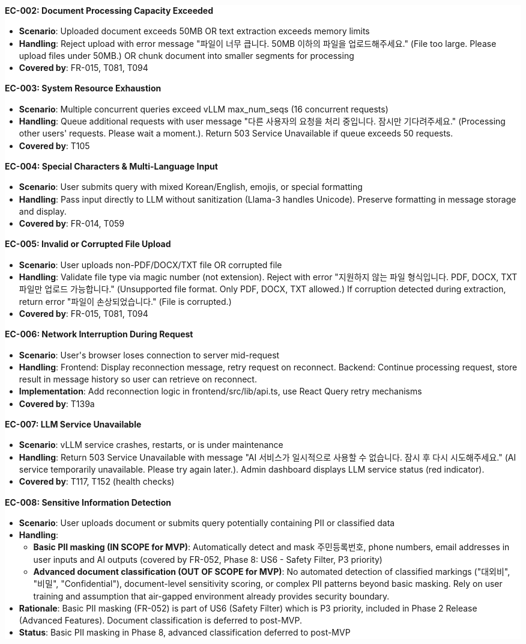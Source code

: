 **EC-002: Document Processing Capacity Exceeded**
- **Scenario**: Uploaded document exceeds 50MB OR text extraction exceeds memory limits
- **Handling**: Reject upload with error message "파일이 너무 큽니다. 50MB 이하의 파일을 업로드해주세요." (File too large. Please upload files under 50MB.) OR chunk document into smaller segments for processing
- **Covered by**: FR-015, T081, T094

**EC-003: System Resource Exhaustion**
- **Scenario**: Multiple concurrent queries exceed vLLM max_num_seqs (16 concurrent requests)
- **Handling**: Queue additional requests with user message "다른 사용자의 요청을 처리 중입니다. 잠시만 기다려주세요." (Processing other users' requests. Please wait a moment.). Return 503 Service Unavailable if queue exceeds 50 requests.
- **Covered by**: T105

**EC-004: Special Characters & Multi-Language Input**
- **Scenario**: User submits query with mixed Korean/English, emojis, or special formatting
- **Handling**: Pass input directly to LLM without sanitization (Llama-3 handles Unicode). Preserve formatting in message storage and display.
- **Covered by**: FR-014, T059

**EC-005: Invalid or Corrupted File Upload**
- **Scenario**: User uploads non-PDF/DOCX/TXT file OR corrupted file
- **Handling**: Validate file type via magic number (not extension). Reject with error "지원하지 않는 파일 형식입니다. PDF, DOCX, TXT 파일만 업로드 가능합니다." (Unsupported file format. Only PDF, DOCX, TXT allowed.) If corruption detected during extraction, return error "파일이 손상되었습니다." (File is corrupted.)
- **Covered by**: FR-015, T081, T094

**EC-006: Network Interruption During Request**
- **Scenario**: User's browser loses connection to server mid-request
- **Handling**: Frontend: Display reconnection message, retry request on reconnect. Backend: Continue processing request, store result in message history so user can retrieve on reconnect.
- **Implementation**: Add reconnection logic in frontend/src/lib/api.ts, use React Query retry mechanisms
- **Covered by**: T139a

**EC-007: LLM Service Unavailable**
- **Scenario**: vLLM service crashes, restarts, or is under maintenance
- **Handling**: Return 503 Service Unavailable with message "AI 서비스가 일시적으로 사용할 수 없습니다. 잠시 후 다시 시도해주세요." (AI service temporarily unavailable. Please try again later.). Admin dashboard displays LLM service status (red indicator).
- **Covered by**: T117, T152 (health checks)

**EC-008: Sensitive Information Detection**
- **Scenario**: User uploads document or submits query potentially containing PII or classified data
- **Handling**:
  - **Basic PII masking (IN SCOPE for MVP)**: Automatically detect and mask 주민등록번호, phone numbers, email addresses in user inputs and AI outputs (covered by FR-052, Phase 8: US6 - Safety Filter, P3 priority)
  - **Advanced document classification (OUT OF SCOPE for MVP)**: No automated detection of classified markings ("대외비", "비밀", "Confidential"), document-level sensitivity scoring, or complex PII patterns beyond basic masking. Rely on user training and assumption that air-gapped environment already provides security boundary.
- **Rationale**: Basic PII masking (FR-052) is part of US6 (Safety Filter) which is P3 priority, included in Phase 2 Release (Advanced Features). Document classification is deferred to post-MVP.
- **Status**: Basic PII masking in Phase 8, advanced classification deferred to post-MVP
